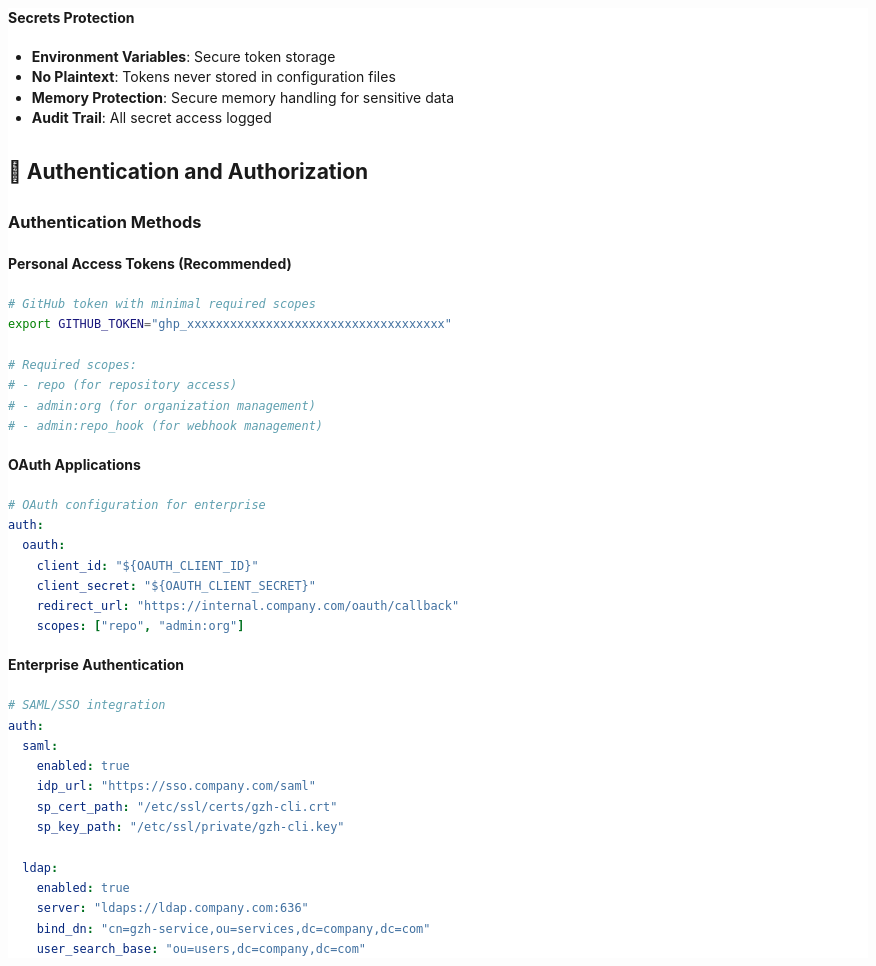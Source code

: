 #### Secrets Protection

- **Environment Variables**: Secure token storage
- **No Plaintext**: Tokens never stored in configuration files
- **Memory Protection**: Secure memory handling for sensitive data
- **Audit Trail**: All secret access logged

## 🔑 Authentication and Authorization

### Authentication Methods

#### Personal Access Tokens (Recommended)

```bash
# GitHub token with minimal required scopes
export GITHUB_TOKEN="ghp_xxxxxxxxxxxxxxxxxxxxxxxxxxxxxxxxxxxx"

# Required scopes:
# - repo (for repository access)
# - admin:org (for organization management)
# - admin:repo_hook (for webhook management)
```

#### OAuth Applications

```yaml
# OAuth configuration for enterprise
auth:
  oauth:
    client_id: "${OAUTH_CLIENT_ID}"
    client_secret: "${OAUTH_CLIENT_SECRET}"
    redirect_url: "https://internal.company.com/oauth/callback"
    scopes: ["repo", "admin:org"]
```

#### Enterprise Authentication

```yaml
# SAML/SSO integration
auth:
  saml:
    enabled: true
    idp_url: "https://sso.company.com/saml"
    sp_cert_path: "/etc/ssl/certs/gzh-cli.crt"
    sp_key_path: "/etc/ssl/private/gzh-cli.key"

  ldap:
    enabled: true
    server: "ldaps://ldap.company.com:636"
    bind_dn: "cn=gzh-service,ou=services,dc=company,dc=com"
    user_search_base: "ou=users,dc=company,dc=com"
```

